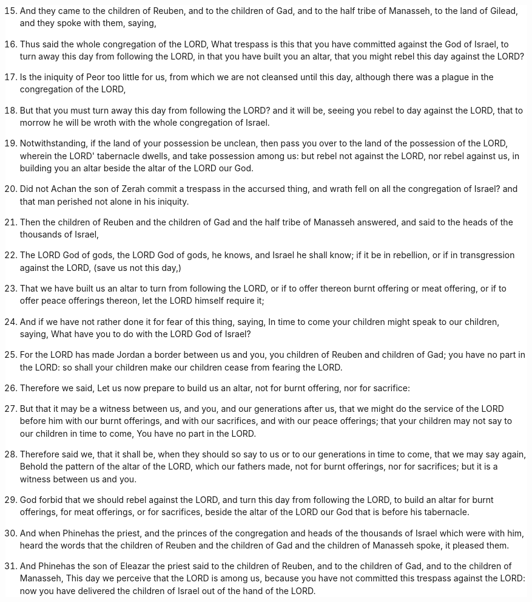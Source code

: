 15. And they came to the children of Reuben, and to the children of Gad, and to the half tribe of Manasseh, to the land of Gilead, and they spoke with them, saying,

16. Thus said the whole congregation of the LORD, What trespass is this that you have committed against the God of Israel, to turn away this day from following the LORD, in that you have built you an altar, that you might rebel this day against the LORD?

17. Is the iniquity of Peor too little for us, from which we are not cleansed until this day, although there was a plague in the congregation of the LORD,

18. But that you must turn away this day from following the LORD? and it will be, seeing you rebel to day against the LORD, that to morrow he will be wroth with the whole congregation of Israel.

19. Notwithstanding, if the land of your possession be unclean, then pass you over to the land of the possession of the LORD, wherein the LORD' tabernacle dwells, and take possession among us: but rebel not against the LORD, nor rebel against us, in building you an altar beside the altar of the LORD our God.

20. Did not Achan the son of Zerah commit a trespass in the accursed thing, and wrath fell on all the congregation of Israel? and that man perished not alone in his iniquity.

21. Then the children of Reuben and the children of Gad and the half tribe of Manasseh answered, and said to the heads of the thousands of Israel,

22. The LORD God of gods, the LORD God of gods, he knows, and Israel he shall know; if it be in rebellion, or if in transgression against the LORD, (save us not this day,)

23. That we have built us an altar to turn from following the LORD, or if to offer thereon burnt offering or meat offering, or if to offer peace offerings thereon, let the LORD himself require it;

24. And if we have not rather done it for fear of this thing, saying, In time to come your children might speak to our children, saying, What have you to do with the LORD God of Israel?

25. For the LORD has made Jordan a border between us and you, you children of Reuben and children of Gad; you have no part in the LORD: so shall your children make our children cease from fearing the LORD.

26. Therefore we said, Let us now prepare to build us an altar, not for burnt offering, nor for sacrifice:

27. But that it may be a witness between us, and you, and our generations after us, that we might do the service of the LORD before him with our burnt offerings, and with our sacrifices, and with our peace offerings; that your children may not say to our children in time to come, You have no part in the LORD.

28. Therefore said we, that it shall be, when they should so say to us or to our generations in time to come, that we may say again, Behold the pattern of the altar of the LORD, which our fathers made, not for burnt offerings, nor for sacrifices; but it is a witness between us and you.

29. God forbid that we should rebel against the LORD, and turn this day from following the LORD, to build an altar for burnt offerings, for meat offerings, or for sacrifices, beside the altar of the LORD our God that is before his tabernacle.

30. And when Phinehas the priest, and the princes of the congregation and heads of the thousands of Israel which were with him, heard the words that the children of Reuben and the children of Gad and the children of Manasseh spoke, it pleased them.

31. And Phinehas the son of Eleazar the priest said to the children of Reuben, and to the children of Gad, and to the children of Manasseh, This day we perceive that the LORD is among us, because you have not committed this trespass against the LORD: now you have delivered the children of Israel out of the hand of the LORD.
